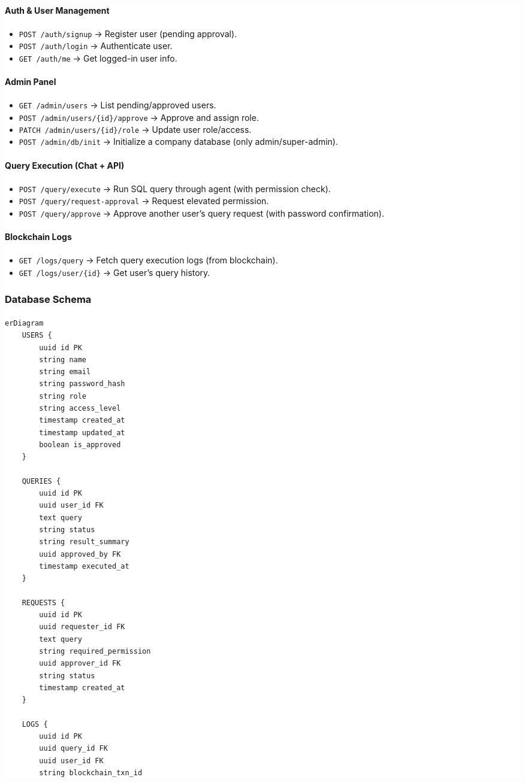 #### **Auth & User Management**

* `POST /auth/signup` → Register user (pending approval).
* `POST /auth/login` → Authenticate user.
* `GET /auth/me` → Get logged-in user info.

#### **Admin Panel**

* `GET /admin/users` → List pending/approved users.
* `POST /admin/users/{id}/approve` → Approve and assign role.
* `PATCH /admin/users/{id}/role` → Update user role/access.
* `POST /admin/db/init` → Initialize a company database (only admin/super-admin).

#### **Query Execution (Chat + API)**

* `POST /query/execute` → Run SQL query through agent (with permission check).
* `POST /query/request-approval` → Request elevated permission.
* `POST /query/approve` → Approve another user’s query request (with password confirmation).

#### **Blockchain Logs**

* `GET /logs/query` → Fetch query execution logs (from blockchain).
* `GET /logs/user/{id}` → Get user’s query history.

### **Database Schema**

```mermaid
erDiagram
    USERS {
        uuid id PK
        string name
        string email
        string password_hash
        string role
        string access_level
        timestamp created_at
        timestamp updated_at
        boolean is_approved
    }

    QUERIES {
        uuid id PK
        uuid user_id FK
        text query
        string status
        string result_summary
        uuid approved_by FK
        timestamp executed_at
    }

    REQUESTS {
        uuid id PK
        uuid requester_id FK
        text query
        string required_permission
        uuid approver_id FK
        string status
        timestamp created_at
    }

    LOGS {
        uuid id PK
        uuid query_id FK
        uuid user_id FK
        string blockchain_txn_id
```